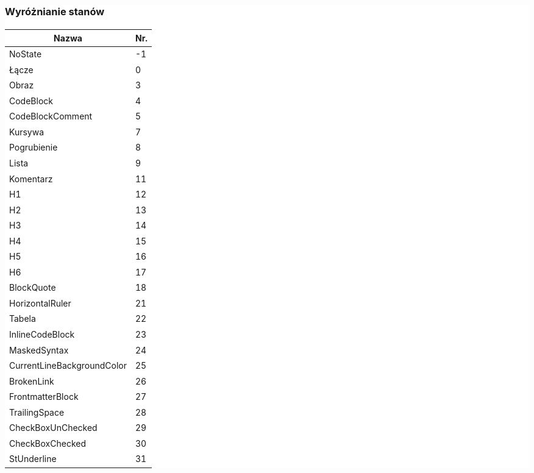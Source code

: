 ### Wyróżnianie stanów

| Nazwa                      | Nr. |
| -------------------------- | --- |
| NoState                    | -1  |
| Łącze                      | 0   |
| Obraz                      | 3   |
| CodeBlock                  | 4   |
| CodeBlockComment           | 5   |
| Kursywa                    | 7   |
| Pogrubienie                | 8   |
| Lista                      | 9   |
| Komentarz                  | 11  |
| H1                         | 12  |
| H2                         | 13  |
| H3                         | 14  |
| H4                         | 15  |
| H5                         | 16  |
| H6                         | 17  |
| BlockQuote                 | 18  |
| HorizontalRuler            | 21  |
| Tabela                     | 22  |
| InlineCodeBlock            | 23  |
| MaskedSyntax               | 24  |
| CurrentLineBackgroundColor | 25  |
| BrokenLink                 | 26  |
| FrontmatterBlock           | 27  |
| TrailingSpace              | 28  |
| CheckBoxUnChecked          | 29  |
| CheckBoxChecked            | 30  |
| StUnderline                | 31  |
